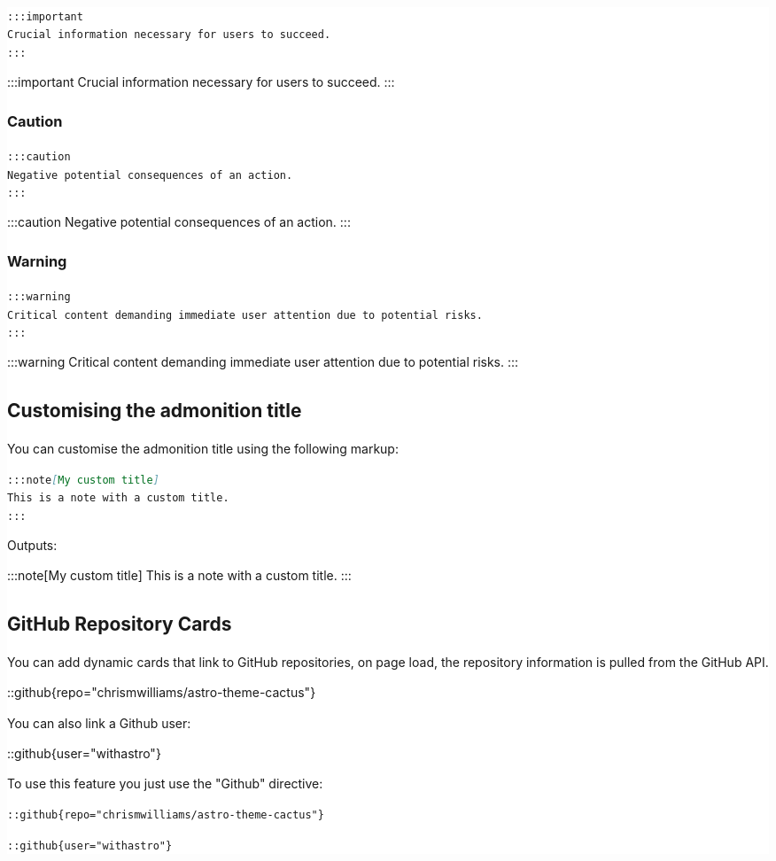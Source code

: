 ```md
:::important
Crucial information necessary for users to succeed.
:::
```

:::important
Crucial information necessary for users to succeed.
:::

### Caution

```md
:::caution
Negative potential consequences of an action.
:::
```

:::caution
Negative potential consequences of an action.
:::

### Warning

```md
:::warning
Critical content demanding immediate user attention due to potential risks.
:::
```

:::warning
Critical content demanding immediate user attention due to potential risks.
:::

## Customising the admonition title

You can customise the admonition title using the following markup:

```md
:::note[My custom title]
This is a note with a custom title.
:::
```

Outputs:

:::note[My custom title]
This is a note with a custom title.
:::

## GitHub Repository Cards
You can add dynamic cards that link to GitHub repositories, on page load, the repository information is pulled from the GitHub API.

::github{repo="chrismwilliams/astro-theme-cactus"}

You can also link a Github user:

::github{user="withastro"}

To use this feature you just use the "Github" directive:

```markdown title="Linking a repo"
::github{repo="chrismwilliams/astro-theme-cactus"}
```

```markdown title="Linking a user"
::github{user="withastro"}
```
